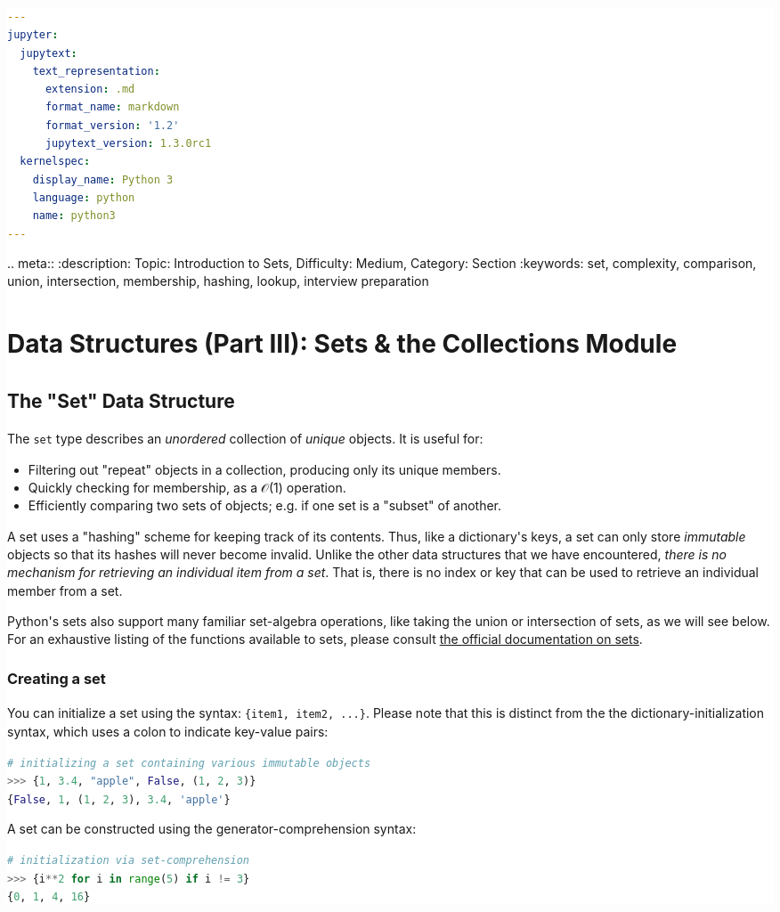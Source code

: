 ```yaml
---
jupyter:
  jupytext:
    text_representation:
      extension: .md
      format_name: markdown
      format_version: '1.2'
      jupytext_version: 1.3.0rc1
  kernelspec:
    display_name: Python 3
    language: python
    name: python3
---
```



.. meta::
   :description: Topic: Introduction to Sets, Difficulty: Medium, Category: Section
   :keywords: set, complexity, comparison, union, intersection, membership, hashing, lookup, interview preparation



# Data Structures (Part III): Sets & the Collections Module
## The "Set" Data Structure
The `set` type describes an *unordered* collection of *unique* objects. It is useful for:

- Filtering out "repeat" objects in a collection, producing only its unique members.
- Quickly checking for membership, as a $\mathcal{O}(1)$ operation.
- Efficiently comparing two sets of objects; e.g. if one set is a "subset" of another.

A set uses a "hashing" scheme for keeping track of its contents. Thus, like a dictionary's keys, a set can only store *immutable* objects so that its hashes will never become invalid. Unlike the other data structures that we have encountered, *there is no mechanism for retrieving an individual item from a set*. That is, there is no index or key that can be used to retrieve an individual member from a set. 

Python's sets also support many familiar set-algebra operations, like taking the union or intersection of sets, as we will see below. For an exhaustive listing of the functions available to sets, please consult [the official documentation on sets](https://docs.python.org/3/library/stdtypes.html#set-types-set-frozenset).


### Creating a set
You can initialize a set using the syntax: `{item1, item2, ...}`. Please note that this is distinct from the the dictionary-initialization syntax, which uses a colon to indicate key-value pairs:

```python
# initializing a set containing various immutable objects
>>> {1, 3.4, "apple", False, (1, 2, 3)}
{False, 1, (1, 2, 3), 3.4, 'apple'}
```
A set can be constructed using the generator-comprehension syntax:
```python
# initialization via set-comprehension
>>> {i**2 for i in range(5) if i != 3}
{0, 1, 4, 16}
```
